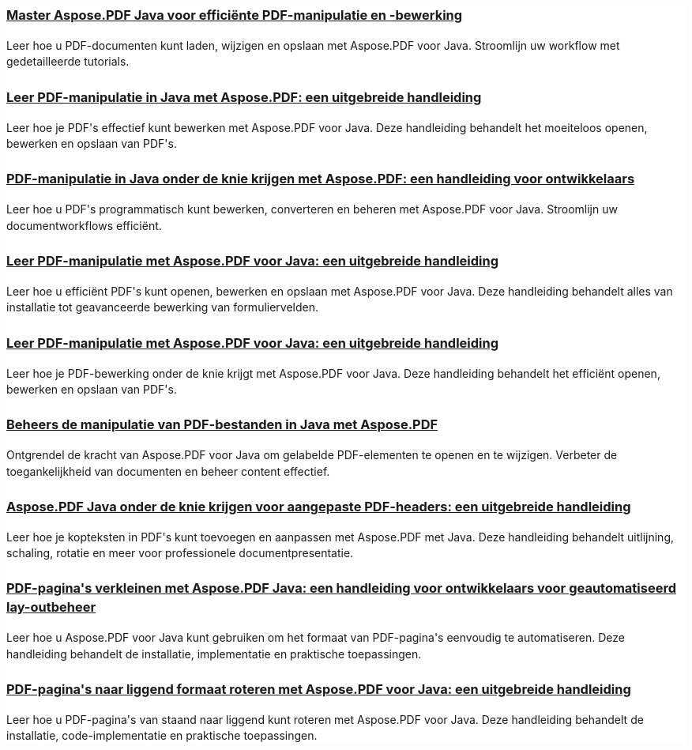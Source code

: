 ### [Master Aspose.PDF Java voor efficiënte PDF-manipulatie en -bewerking](./aspose-pdf-java-load-modify-save/)
Leer hoe u PDF-documenten kunt laden, wijzigen en opslaan met Aspose.PDF voor Java. Stroomlijn uw workflow met gedetailleerde tutorials.

### [Leer PDF-manipulatie in Java met Aspose.PDF: een uitgebreide handleiding](./java-aspose-pdf-manipulation-guide/)
Leer hoe je PDF's effectief kunt bewerken met Aspose.PDF voor Java. Deze handleiding behandelt het moeiteloos openen, bewerken en opslaan van PDF's.

### [PDF-manipulatie in Java onder de knie krijgen met Aspose.PDF: een handleiding voor ontwikkelaars](./master-pdf-manipulation-java-aspose-pdf-guide/)
Leer hoe u PDF's programmatisch kunt bewerken, converteren en beheren met Aspose.PDF voor Java. Stroomlijn uw documentworkflows efficiënt.

### [Leer PDF-manipulatie met Aspose.PDF voor Java: een uitgebreide handleiding](./master-pdf-manipulation-aspose-pdf-java/)
Leer hoe u efficiënt PDF's kunt openen, bewerken en opslaan met Aspose.PDF voor Java. Deze handleiding behandelt alles van installatie tot geavanceerde bewerking van formuliervelden.

### [Leer PDF-manipulatie met Aspose.PDF voor Java: een uitgebreide handleiding](./mastering-pdf-manipulation-aspose-pdf-java/)
Leer hoe je PDF-bewerking onder de knie krijgt met Aspose.PDF voor Java. Deze handleiding behandelt het efficiënt openen, bewerken en opslaan van PDF's.

### [Beheers de manipulatie van PDF-bestanden in Java met Aspose.PDF](./master-aspose-pdf-java-tagged-pdf-manipulation/)
Ontgrendel de kracht van Aspose.PDF voor Java om gelabelde PDF-elementen te openen en te wijzigen. Verbeter de toegankelijkheid van documenten en beheer content effectief.

### [Aspose.PDF Java onder de knie krijgen voor aangepaste PDF-headers: een uitgebreide handleiding](./master-aspose-pdf-java-customized-headers/)
Leer hoe je kopteksten in PDF's kunt toevoegen en aanpassen met Aspose.PDF met Java. Deze handleiding behandelt uitlijning, schaling, rotatie en meer voor professionele documentpresentatie.

### [PDF-pagina's verkleinen met Aspose.PDF Java: een handleiding voor ontwikkelaars voor geautomatiseerd lay-outbeheer](./resize-pdf-pages-aspose-pdf-java-guide/)
Leer hoe u Aspose.PDF voor Java kunt gebruiken om het formaat van PDF-pagina's eenvoudig te automatiseren. Deze handleiding behandelt de installatie, implementatie en praktische toepassingen.

### [PDF-pagina's naar liggend formaat roteren met Aspose.PDF voor Java: een uitgebreide handleiding](./rotate-pdf-pages-aspose-pdf-java/)
Leer hoe u PDF-pagina's van staand naar liggend kunt roteren met Aspose.PDF voor Java. Deze handleiding behandelt de installatie, code-implementatie en praktische toepassingen.
